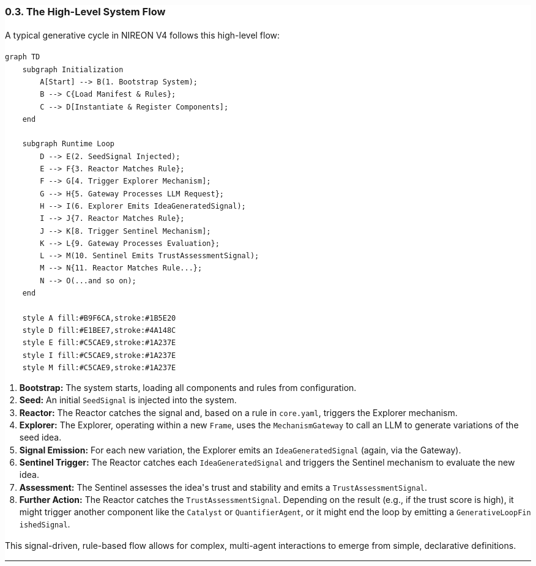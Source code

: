 
### **0.3. The High-Level System Flow**

A typical generative cycle in NIREON V4 follows this high-level flow:

```mermaid
graph TD
    subgraph Initialization
        A[Start] --> B(1. Bootstrap System);
        B --> C{Load Manifest & Rules};
        C --> D[Instantiate & Register Components];
    end

    subgraph Runtime Loop
        D --> E(2. SeedSignal Injected);
        E --> F{3. Reactor Matches Rule};
        F --> G[4. Trigger Explorer Mechanism];
        G --> H{5. Gateway Processes LLM Request};
        H --> I(6. Explorer Emits IdeaGeneratedSignal);
        I --> J{7. Reactor Matches Rule};
        J --> K[8. Trigger Sentinel Mechanism];
        K --> L{9. Gateway Processes Evaluation};
        L --> M(10. Sentinel Emits TrustAssessmentSignal);
        M --> N{11. Reactor Matches Rule...};
        N --> O(...and so on);
    end

    style A fill:#B9F6CA,stroke:#1B5E20
    style D fill:#E1BEE7,stroke:#4A148C
    style E fill:#C5CAE9,stroke:#1A237E
    style I fill:#C5CAE9,stroke:#1A237E
    style M fill:#C5CAE9,stroke:#1A237E
```

1.  **Bootstrap:** The system starts, loading all components and rules from configuration.
2.  **Seed:** An initial `SeedSignal` is injected into the system.
3.  **Reactor:** The Reactor catches the signal and, based on a rule in `core.yaml`, triggers the Explorer mechanism.
4.  **Explorer:** The Explorer, operating within a new `Frame`, uses the `MechanismGateway` to call an LLM to generate variations of the seed idea.
5.  **Signal Emission:** For each new variation, the Explorer emits an `IdeaGeneratedSignal` (again, via the Gateway).
6.  **Sentinel Trigger:** The Reactor catches each `IdeaGeneratedSignal` and triggers the Sentinel mechanism to evaluate the new idea.
7.  **Assessment:** The Sentinel assesses the idea's trust and stability and emits a `TrustAssessmentSignal`.
8.  **Further Action:** The Reactor catches the `TrustAssessmentSignal`. Depending on the result (e.g., if the trust score is high), it might trigger another component like the `Catalyst` or `QuantifierAgent`, or it might end the loop by emitting a `GenerativeLoopFinishedSignal`.

This signal-driven, rule-based flow allows for complex, multi-agent interactions to emerge from simple, declarative definitions.

---